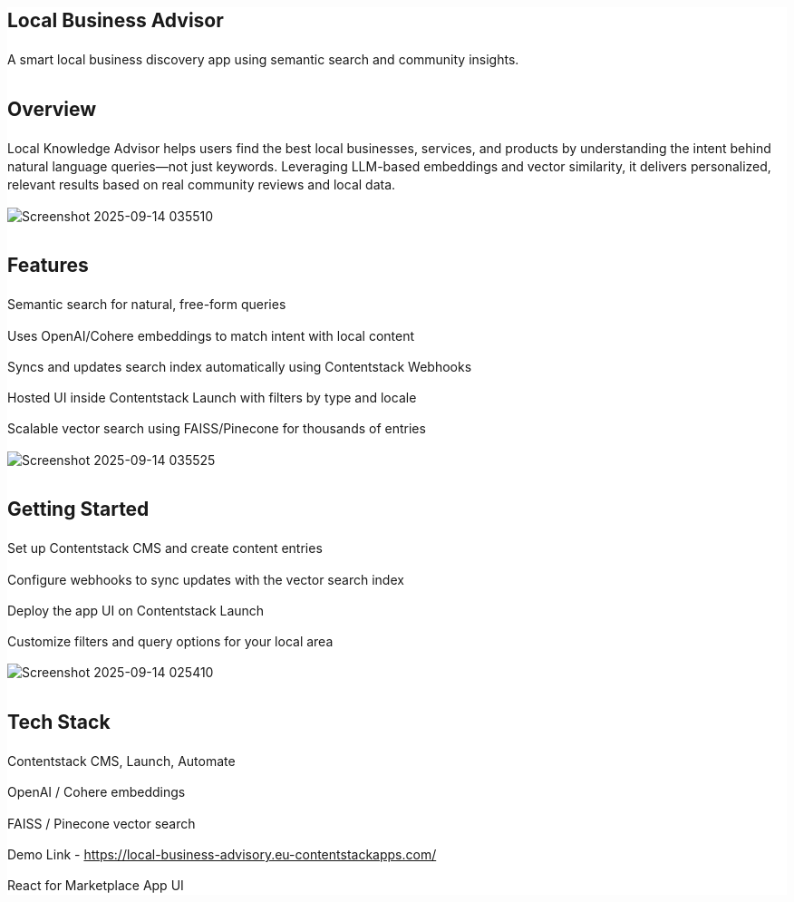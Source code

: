 ## Local Business Advisor
A smart local business discovery app using semantic search and community insights.

## Overview
Local Knowledge Advisor helps users find the best local businesses, services, and products by understanding the intent behind natural language queries—not just keywords. Leveraging LLM-based embeddings and vector similarity, it delivers personalized, relevant results based on real community reviews and local data.


<img width="1903" height="1046" alt="Screenshot 2025-09-14 035510" src="https://github.com/user-attachments/assets/2088f0e9-669d-48ec-ab4e-2a4b2dc1a75c" />

## Features
Semantic search for natural, free-form queries

Uses OpenAI/Cohere embeddings to match intent with local content

Syncs and updates search index automatically using Contentstack Webhooks

Hosted UI inside Contentstack Launch with filters by type and locale

Scalable vector search using FAISS/Pinecone for thousands of entries

<img width="1324" height="1010" alt="Screenshot 2025-09-14 035525" src="https://github.com/user-attachments/assets/03887fec-cda5-44b6-81a7-498bbae54662" />


## Getting Started
Set up Contentstack CMS and create content entries

Configure webhooks to sync updates with the vector search index

Deploy the app UI on Contentstack Launch

Customize filters and query options for your local area


<img width="1917" height="1137" alt="Screenshot 2025-09-14 025410" src="https://github.com/user-attachments/assets/4b875440-1741-46e3-9f90-093a44bf90a2" />

## Tech Stack
Contentstack CMS, Launch, Automate

OpenAI / Cohere embeddings

FAISS / Pinecone vector search

Demo Link - https://local-business-advisory.eu-contentstackapps.com/

React for Marketplace App UI

